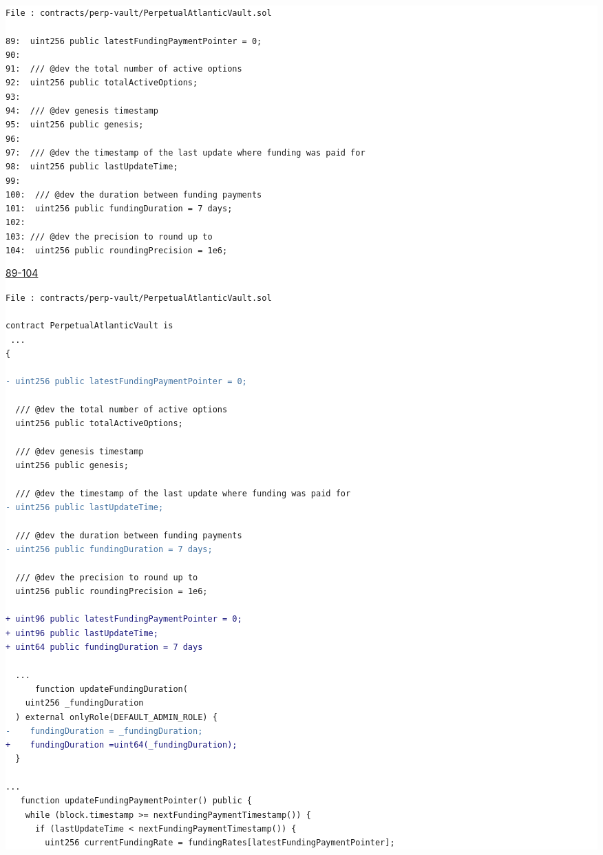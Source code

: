 ```solidity
File : contracts/perp-vault/PerpetualAtlanticVault.sol

89:  uint256 public latestFundingPaymentPointer = 0;
90:
91:  /// @dev the total number of active options
92:  uint256 public totalActiveOptions;
93:
94:  /// @dev genesis timestamp
95:  uint256 public genesis;
96:
97:  /// @dev the timestamp of the last update where funding was paid for
98:  uint256 public lastUpdateTime;
99:
100:  /// @dev the duration between funding payments
101:  uint256 public fundingDuration = 7 days;
102:
103: /// @dev the precision to round up to
104:  uint256 public roundingPrecision = 1e6;

```
[89-104](https://github.com/code-423n4/2023-08-dopex/blob/main/contracts/perp-vault/PerpetualAtlanticVault.sol#L89C1-L104C42)

```diff
File : contracts/perp-vault/PerpetualAtlanticVault.sol

contract PerpetualAtlanticVault is
 ...
{

- uint256 public latestFundingPaymentPointer = 0;

  /// @dev the total number of active options
  uint256 public totalActiveOptions;

  /// @dev genesis timestamp
  uint256 public genesis;

  /// @dev the timestamp of the last update where funding was paid for
- uint256 public lastUpdateTime;

  /// @dev the duration between funding payments
- uint256 public fundingDuration = 7 days;

  /// @dev the precision to round up to
  uint256 public roundingPrecision = 1e6;

+ uint96 public latestFundingPaymentPointer = 0;
+ uint96 public lastUpdateTime;
+ uint64 public fundingDuration = 7 days

  ...
      function updateFundingDuration(
    uint256 _fundingDuration
  ) external onlyRole(DEFAULT_ADMIN_ROLE) {
-    fundingDuration = _fundingDuration;
+    fundingDuration =uint64(_fundingDuration);
  }

...
   function updateFundingPaymentPointer() public {
    while (block.timestamp >= nextFundingPaymentTimestamp()) {
      if (lastUpdateTime < nextFundingPaymentTimestamp()) {
        uint256 currentFundingRate = fundingRates[latestFundingPaymentPointer];
```